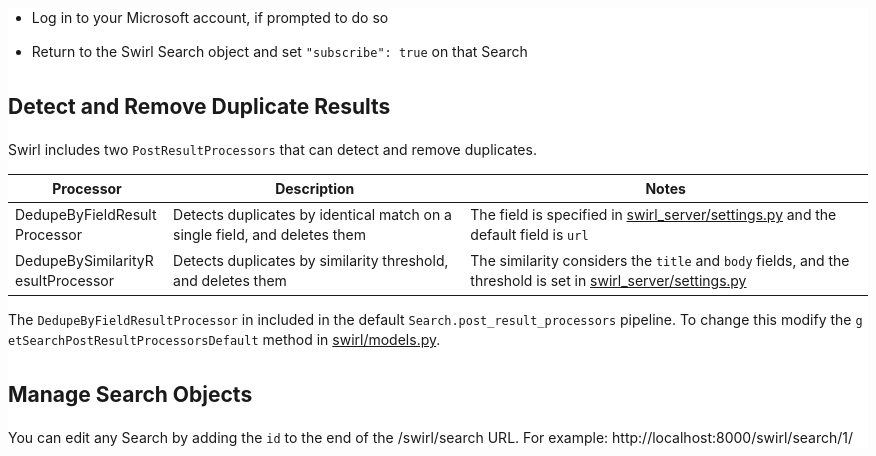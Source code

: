 * Log in to your Microsoft account, if prompted to do so

* Return to the Swirl Search object and set `"subscribe": true` on that Search

## Detect and Remove Duplicate Results

Swirl includes two `PostResultProcessors` that can detect and remove duplicates.

| Processor | Description | Notes |
| ---------- | ---------- | ---------- |
| DedupeByFieldResultProcessor | Detects duplicates by identical match on a single field, and deletes them | The field is specified in [swirl_server/settings.py](https://github.com/swirlai/swirl-search/blob/main/swirl_server/settings.py) and the default field is `url` |
| DedupeBySimilarityResultProcessor | Detects duplicates by similarity threshold, and deletes them | The similarity considers the `title` and `body` fields, and the threshold is set in [swirl_server/settings.py](https://github.com/swirlai/swirl-search/blob/main/swirl_server/settings.py) |

The `DedupeByFieldResultProcessor` in included in the default `Search.post_result_processors` pipeline. To change this modify the `getSearchPostResultProcessorsDefault` method in [swirl/models.py](https://github.com/swirlai/swirl-search/blob/main/swirl/models.py). 

## Manage Search Objects

You can edit any Search by adding the `id` to the end of the /swirl/search URL. For example: http://localhost:8000/swirl/search/1/
